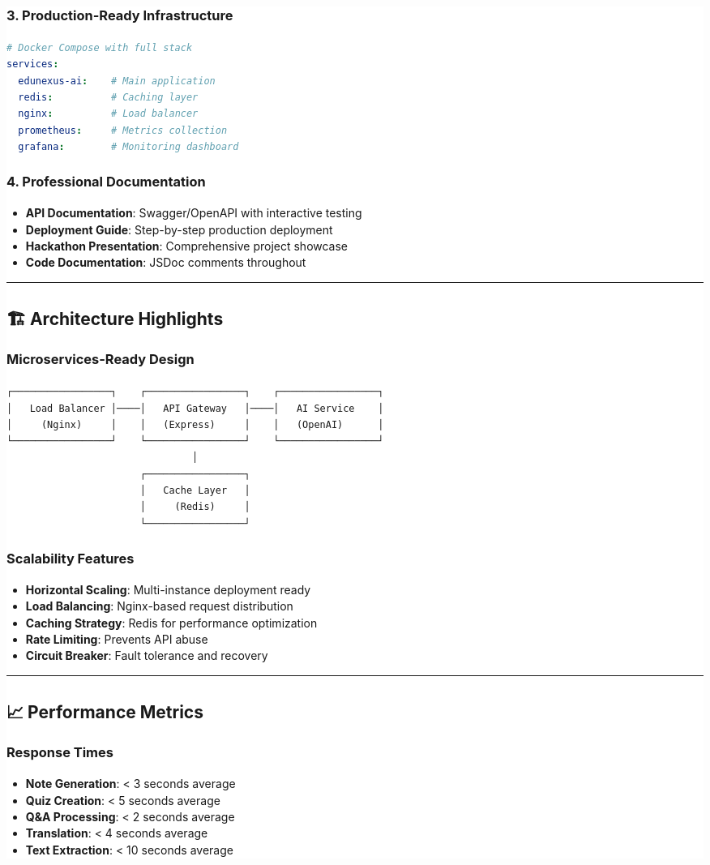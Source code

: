 ### **3. Production-Ready Infrastructure**
```yaml
# Docker Compose with full stack
services:
  edunexus-ai:    # Main application
  redis:          # Caching layer
  nginx:          # Load balancer
  prometheus:     # Metrics collection
  grafana:        # Monitoring dashboard
```

### **4. Professional Documentation**
- **API Documentation**: Swagger/OpenAPI with interactive testing
- **Deployment Guide**: Step-by-step production deployment
- **Hackathon Presentation**: Comprehensive project showcase
- **Code Documentation**: JSDoc comments throughout

---

## 🏗️ **Architecture Highlights**

### **Microservices-Ready Design**
```
┌─────────────────┐    ┌─────────────────┐    ┌─────────────────┐
│   Load Balancer │────│   API Gateway   │────│   AI Service    │
│     (Nginx)     │    │   (Express)     │    │   (OpenAI)      │
└─────────────────┘    └─────────────────┘    └─────────────────┘
                                │
                       ┌─────────────────┐
                       │   Cache Layer   │
                       │     (Redis)     │
                       └─────────────────┘
```

### **Scalability Features**
- **Horizontal Scaling**: Multi-instance deployment ready
- **Load Balancing**: Nginx-based request distribution
- **Caching Strategy**: Redis for performance optimization
- **Rate Limiting**: Prevents API abuse
- **Circuit Breaker**: Fault tolerance and recovery

---

## 📈 **Performance Metrics**

### **Response Times**
- **Note Generation**: < 3 seconds average
- **Quiz Creation**: < 5 seconds average
- **Q&A Processing**: < 2 seconds average
- **Translation**: < 4 seconds average
- **Text Extraction**: < 10 seconds average
